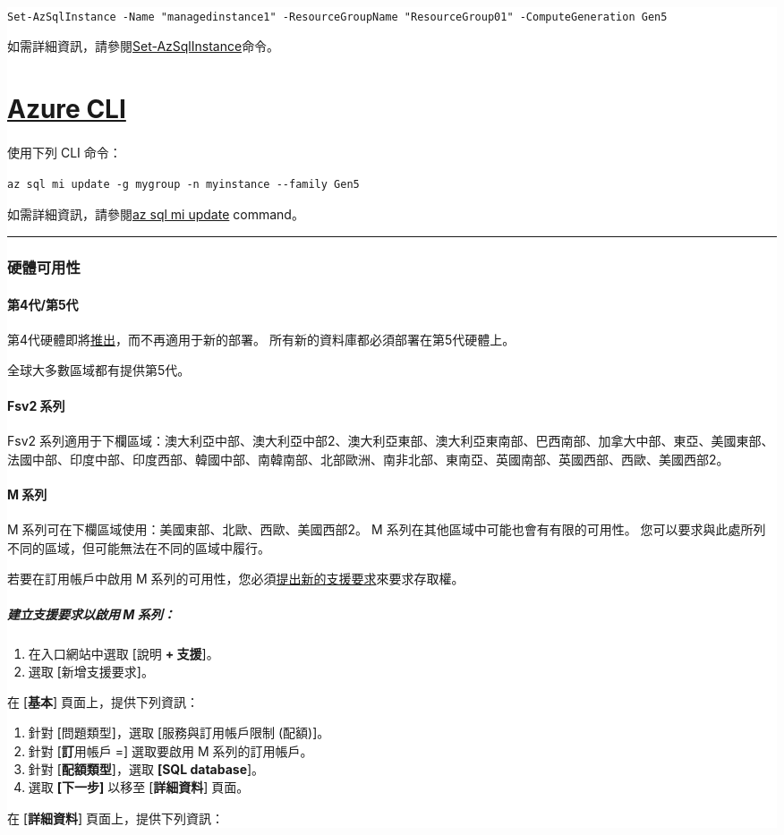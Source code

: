 ```powershell-interactive
Set-AzSqlInstance -Name "managedinstance1" -ResourceGroupName "ResourceGroup01" -ComputeGeneration Gen5
```

如需詳細資訊，請參閱[Set-AzSqlInstance](https://docs.microsoft.com/powershell/module/az.sql/set-azsqlinstance)命令。

# <a name="azure-cli"></a>[Azure CLI](#tab/azure-cli)

使用下列 CLI 命令：

```azurecli-interactive
az sql mi update -g mygroup -n myinstance --family Gen5
```

如需詳細資訊，請參閱[az sql mi update](https://docs.microsoft.com/cli/azure/sql/mi#az-sql-mi-update) command。

---

### <a name="hardware-availability"></a>硬體可用性

#### <a name="gen4gen5-1"></a>第4代/第5代

第4代硬體即將[推出](https://azure.microsoft.com/updates/gen-4-hardware-on-azure-sql-database-approaching-end-of-life-in-2020/)，而不再適用于新的部署。 所有新的資料庫都必須部署在第5代硬體上。

全球大多數區域都有提供第5代。

#### <a name="fsv2-series"></a>Fsv2 系列

Fsv2 系列適用于下欄區域：澳大利亞中部、澳大利亞中部2、澳大利亞東部、澳大利亞東南部、巴西南部、加拿大中部、東亞、美國東部、法國中部、印度中部、印度西部、韓國中部、南韓南部、北部歐洲、南非北部、東南亞、英國南部、英國西部、西歐、美國西部2。


#### <a name="m-series"></a>M 系列

M 系列可在下欄區域使用：美國東部、北歐、西歐、美國西部2。
M 系列在其他區域中可能也會有有限的可用性。 您可以要求與此處所列不同的區域，但可能無法在不同的區域中履行。

若要在訂用帳戶中啟用 M 系列的可用性，您必須[提出新的支援要求](#create-a-support-request-to-enable-m-series)來要求存取權。


##### <a name="create-a-support-request-to-enable-m-series"></a>建立支援要求以啟用 M 系列： 

1. 在入口網站中選取 [說明 **+ 支援**]。
2. 選取 [新增支援要求]。

在 [**基本**] 頁面上，提供下列資訊：

1. 針對 [問題類型]，選取 [服務與訂用帳戶限制 (配額)]。
2. 針對 [**訂**用帳戶 =] 選取要啟用 M 系列的訂用帳戶。
3. 針對 [**配額類型**]，選取 **[SQL database**]。
4. 選取 **[下一步]** 以移至 [**詳細資料**] 頁面。

在 [**詳細資料**] 頁面上，提供下列資訊：
